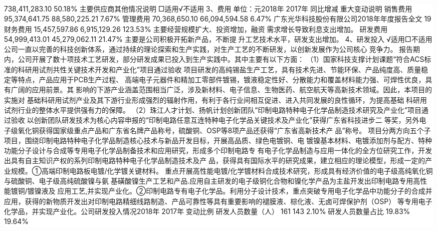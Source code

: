 738,411,283.10
50.18%
主要供应商其他情况说明
□适用√不适用
3、费用
单位：元2018年
2017年
同比增减
重大变动说明
销售费用
95,374,641.75
88,580,225.21
7.67%
管理费用
70,368,650.10
66,094,594.58
6.47%
广东光华科技股份有限公司2018年年度报告全文
19
财务费用
15,457,597.86
6,915,129.26
123.53%
主要经营规模扩大、投资增加，融资
需求增长导致利息支出增加。
研发费用
54,999,413.01
45,279,062.11
21.47%
主要是公司积极开拓新产品，不断提
升工艺技术水平，研发支出增加。
4、研发投入
√适用□不适用
公司一直以完善的科技创新体系，通过持续的理论探索和生产实践，对生产工艺的不断研发，以创新发展作为公司核心
竞争力。
报告期内，公司开展了数十项技术工艺研发，部分研发成果已投入到生产实践中。其中主要有以下方面：
（1）国家科技支撑计划课题“符合ACS标准的科研用试剂共性关键技术开发和产业化”项目通过验收
项目研发的高纯锡盐生产工艺，具有技术先进、节能环保、产品纯度高、质量稳定等特点，产品应用于PCB生产过程、
高端电子元器件和精加工零部件镀锡，镀液稳定性好、分散能力和覆盖材料能力强、可焊性优良，具有广阔的应用前景。其
影响的下游产业涵盖范围相当广泛，涉及新材料、电子信息、生物医药、航空航天等高新技术领域。因此，本项目的实施对
基础科研用试剂产业及其下游行业形成强烈的辐射作用，有利于各行业间相互促进、进入共同发展的良性循环，为提高基础
科研用试剂行业的整体水平提供强有力的保障。
（2）珠江人才计划、扬帆计划创新团队“印制电路特种电子化学品制造技术研究及产业化”项目通过验收
以创新团队研发技术为核心内容申报的“印制电路任意互连特种电子化学品关键技术及产业化”获得广东省科技进步二
等奖，另外电子级氧化铜获得国家级重点产品和广东省名牌产品称号，硫酸铜、OSP等8项产品还获得“广东省高新技术产
品”称号。
项目分两方向五个子项目，围绕印制电路特种电子化学品制造核心技术与新品开发目标，开展高品质、绿色电镀铜、电
镀镍基本材料、电镀添加剂与配方、特种功能分子设计与合成等专用电子化学品制备技术和应用研究，形成多个印制电路专
有电子化学品制造与应用一体化的全方位研究工作，开发出具有自主知识产权的系列印制电路特种电子化学品制造技术及产
品，获得具有国际水平的研究成果，建立相应的理论模型，形成一定的产业规模。①高端印制电路板电镀/化学镀关键材料。
重点开展高性能电镀/化学镀材料合成技术研究，形成具有经济价值的电子级高纯氧化铜与硫酸铜、电子级高纯硫酸镍与氨
基磺酸镍生产工艺和产品.应用自主研发的电子级铜化合物和镍化学产品为主盐开发出印制电路专用高性能镀铜/镀镍液及
应用工艺,并实现产业化。②印制电路专有电子化学品。利用分子设计技术，重点突破专用电子化学品中功能分子的合成并
应用，获得的新物质开发出对印制电路精细线路制造、产品可靠性等具有重要影响的褪膜液、棕化液、无卤可焊保护剂（OSP）
等专用电子化学品，并实现产业化。公司研发投入情况2018年
2017年
变动比例
研发人员数量（人）
161
143
2.10%
研发人员数量占比
19.83%
19.64%